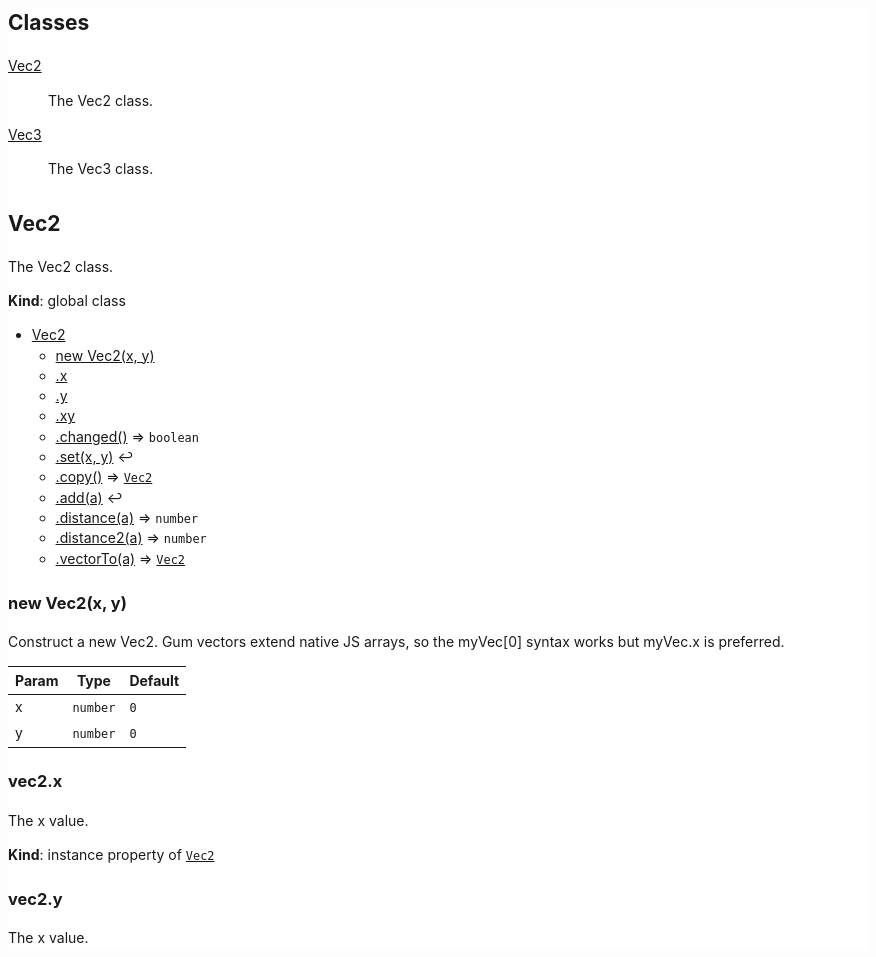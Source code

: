 ## Classes

<dl>
<dt><a href="#Vec2">Vec2</a></dt>
<dd><p>The Vec2 class.</p>
</dd>
<dt><a href="#Vec3">Vec3</a></dt>
<dd><p>The Vec3 class.</p>
</dd>
</dl>

<a name="Vec2"></a>

## Vec2
The Vec2 class.

**Kind**: global class  

* [Vec2](#Vec2)
    * [new Vec2(x, y)](#new_Vec2_new)
    * [.x](#Vec2+x)
    * [.y](#Vec2+y)
    * [.xy](#Vec2+xy)
    * [.changed()](#Vec2+changed) ⇒ <code>boolean</code>
    * [.set(x, y)](#Vec2+set) ↩︎
    * [.copy()](#Vec2+copy) ⇒ [<code>Vec2</code>](#Vec2)
    * [.add(a)](#Vec2+add) ↩︎
    * [.distance(a)](#Vec2+distance) ⇒ <code>number</code>
    * [.distance2(a)](#Vec2+distance2) ⇒ <code>number</code>
    * [.vectorTo(a)](#Vec2+vectorTo) ⇒ [<code>Vec2</code>](#Vec2)

<a name="new_Vec2_new"></a>

### new Vec2(x, y)
Construct a new Vec2. Gum vectors extend native JS arrays, so the 
myVec[0] syntax works but myVec.x is preferred.


| Param | Type | Default |
| --- | --- | --- |
| x | <code>number</code> | <code>0</code> | 
| y | <code>number</code> | <code>0</code> | 

<a name="Vec2+x"></a>

### vec2.x
The x value.

**Kind**: instance property of [<code>Vec2</code>](#Vec2)  
<a name="Vec2+y"></a>

### vec2.y
The x value.
